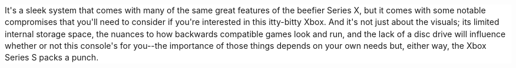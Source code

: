 It's a sleek system that comes with many of the same great features of the beefier Series X, but it comes with some notable compromises that you'll need to consider if you're interested in this itty-bitty Xbox. And it's not just about the visuals; its limited internal storage space, the nuances to how backwards compatible games look and run, and the lack of a disc drive will influence whether or not this console's for you--the importance of those things depends on your own needs but, either way, the Xbox Series S packs a punch.

